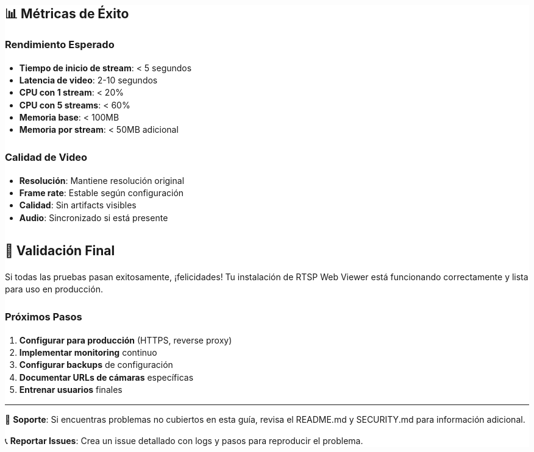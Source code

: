 ## 📊 Métricas de Éxito

### Rendimiento Esperado
- **Tiempo de inicio de stream**: < 5 segundos
- **Latencia de video**: 2-10 segundos
- **CPU con 1 stream**: < 20%
- **CPU con 5 streams**: < 60%
- **Memoria base**: < 100MB
- **Memoria por stream**: < 50MB adicional

### Calidad de Video
- **Resolución**: Mantiene resolución original
- **Frame rate**: Estable según configuración
- **Calidad**: Sin artifacts visibles
- **Audio**: Sincronizado si está presente

## 🎉 Validación Final

Si todas las pruebas pasan exitosamente, ¡felicidades! Tu instalación de RTSP Web Viewer está funcionando correctamente y lista para uso en producción.

### Próximos Pasos
1. **Configurar para producción** (HTTPS, reverse proxy)
2. **Implementar monitoring** continuo
3. **Configurar backups** de configuración
4. **Documentar URLs de cámaras** específicas
5. **Entrenar usuarios** finales

---

🔧 **Soporte**: Si encuentras problemas no cubiertos en esta guía, revisa el README.md y SECURITY.md para información adicional.

📞 **Reportar Issues**: Crea un issue detallado con logs y pasos para reproducir el problema.